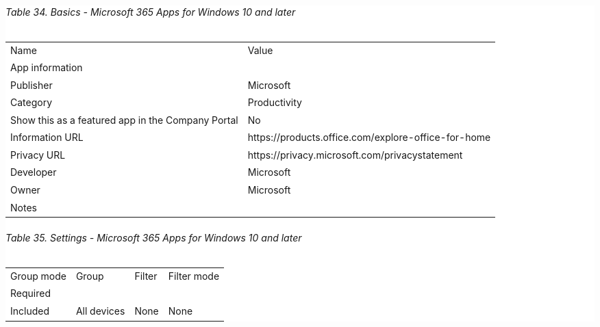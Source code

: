###### Table 34. Basics - Microsoft 365 Apps for Windows 10 and later


<table class='table-settings'>
<tr class='table-header1'>
<td>Name</td>
<td>Value</td>
</tr>
<tr>
<td colspan="2" class='category-level1'>App information</td>
</tr>
<tr class=''>
<td class='property-column1'>Publisher</td>
<td class='property-column2'>Microsoft</td>
</tr>
<tr class=''>
<td class='property-column1'>Category</td>
<td class='property-column2'>Productivity</td>
</tr>
<tr class=''>
<td class='property-column1'>Show this as a featured app in the Company Portal</td>
<td class='property-column2'>No</td>
</tr>
<tr class=''>
<td class='property-column1'>Information URL</td>
<td class='property-column2'>https://products.office.com/explore-office-for-home</td>
</tr>
<tr class=''>
<td class='property-column1'>Privacy URL</td>
<td class='property-column2'>https://privacy.microsoft.com/privacystatement</td>
</tr>
<tr class=''>
<td class='property-column1'>Developer</td>
<td class='property-column2'>Microsoft</td>
</tr>
<tr class=''>
<td class='property-column1'>Owner</td>
<td class='property-column2'>Microsoft</td>
</tr>
<tr class=''>
<td class='property-column1'>Notes</td>
<td class='property-column2'></td>
</tr>
</table>

###### Table 35. Settings - Microsoft 365 Apps for Windows 10 and later


<table class='table-settings'>
<tr class='table-header1'>
<td>Group mode</td>
<td>Group</td>
<td>Filter</td>
<td>Filter mode</td>
</tr>
<tr>
<td colspan="4" class='category-level1'>Required</td>
</tr>
<tr class=''>
<td class='property-column1'>Included</td>
<td class='property-column2'>All devices</td>
<td class='property-column3'>None</td>
<td class='property-column4'>None</td>